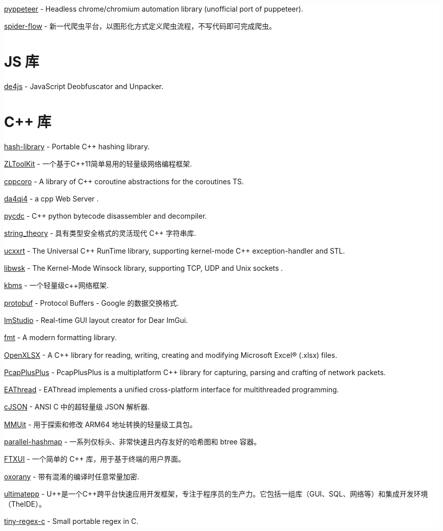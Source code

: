 [pyppeteer](https://github.com/pyppeteer/pyppeteer) - Headless chrome/chromium automation library (unofficial port of puppeteer).

[spider-flow](https://github.com/ssssssss-team/spider-flow) - 新一代爬虫平台，以图形化方式定义爬虫流程，不写代码即可完成爬虫。
# JS 库
[de4js](https://github.com/lelinhtinh/de4js) - JavaScript Deobfuscator and Unpacker.

# C++ 库
[hash-library](https://github.com/stbrumme/hash-library) - Portable C++ hashing library.

[ZLToolKit](https://github.com/ZLMediaKit/ZLToolKit) - 一个基于C++11简单易用的轻量级网络编程框架.

[cppcoro](https://github.com/lewissbaker/cppcoro) - A library of C++ coroutine abstractions for the coroutines TS.

[da4qi4](https://github.com/d2school/da4qi4) - a cpp Web Server .

[pycdc](https://github.com/zrax/pycdc) - C++ python bytecode disassembler and decompiler.

[string_theory](https://github.com/zrax/string_theory) - 具有类型安全格式的灵活现代 C++ 字符串库.

[ucxxrt](https://github.com/MiroKaku/ucxxrt) - The Universal C++ RunTime library, supporting kernel-mode C++ exception-handler and STL.

[libwsk](https://github.com/MiroKaku/libwsk) - The Kernel-Mode Winsock library, supporting TCP, UDP and Unix sockets .

[kbms](https://github.com/LianjiaTech/kbms) - 一个轻量级c++网络框架.

[protobuf](https://github.com/protocolbuffers/protobuf) - Protocol Buffers - Google 的数据交换格式.

[ImStudio](https://github.com/Raais/ImStudio) - Real-time GUI layout creator for Dear ImGui.

[fmt](https://github.com/fmtlib/fmt) - A modern formatting library.

[OpenXLSX](https://github.com/troldal/OpenXLSX) - A C++ library for reading, writing, creating and modifying Microsoft Excel® (.xlsx) files.

[PcapPlusPlus](https://github.com/seladb/PcapPlusPlus) - PcapPlusPlus is a multiplatform C++ library for capturing, parsing and crafting of network packets.

[EAThread](https://github.com/electronicarts/EAThread) - EAThread implements a unified cross-platform interface for multithreaded programming.

[cJSON](https://github.com/DaveGamble/cJSON) - ANSI C 中的超轻量级 JSON 解析器.

[MMUit](https://github.com/alexhude/MMUit) - 用于探索和修改 ARM64 地址转换的轻量级工具包。

[parallel-hashmap](https://github.com/greg7mdp/parallel-hashmap) - 一系列仅标头、非常快速且内存友好的哈希图和 btree 容器。

[FTXUI](https://github.com/ArthurSonzogni/FTXUI) - 一个简单的 C++ 库，用于基于终端的用户界面。

[oxorany](https://github.com/llxiaoyuan/oxorany) - 带有混淆的编译时任意常量加密.

[ultimatepp](https://github.com/ultimatepp/ultimatepp) - U++是一个C++跨平台快速应用开发框架，专注于程序员的生产力。它包括一组库（GUI、SQL、网络等）和集成开发环境（TheIDE）。

[tiny-regex-c](https://github.com/kokke/tiny-regex-c) - Small portable regex in C.
